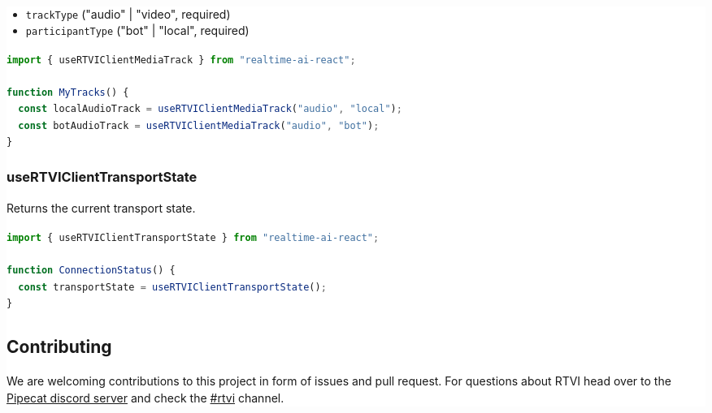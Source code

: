 - `trackType` ("audio" | "video", required)
- `participantType` ("bot" | "local", required)

```jsx
import { useRTVIClientMediaTrack } from "realtime-ai-react";

function MyTracks() {
  const localAudioTrack = useRTVIClientMediaTrack("audio", "local");
  const botAudioTrack = useRTVIClientMediaTrack("audio", "bot");
}
```

### useRTVIClientTransportState

Returns the current transport state.

```jsx
import { useRTVIClientTransportState } from "realtime-ai-react";

function ConnectionStatus() {
  const transportState = useRTVIClientTransportState();
}
```

## Contributing

We are welcoming contributions to this project in form of issues and pull request. For questions about RTVI head over to the [Pipecat discord server](https://discord.gg/pipecat) and check the [#rtvi](https://discord.com/channels/1239284677165056021/1265086477964935218) channel.
